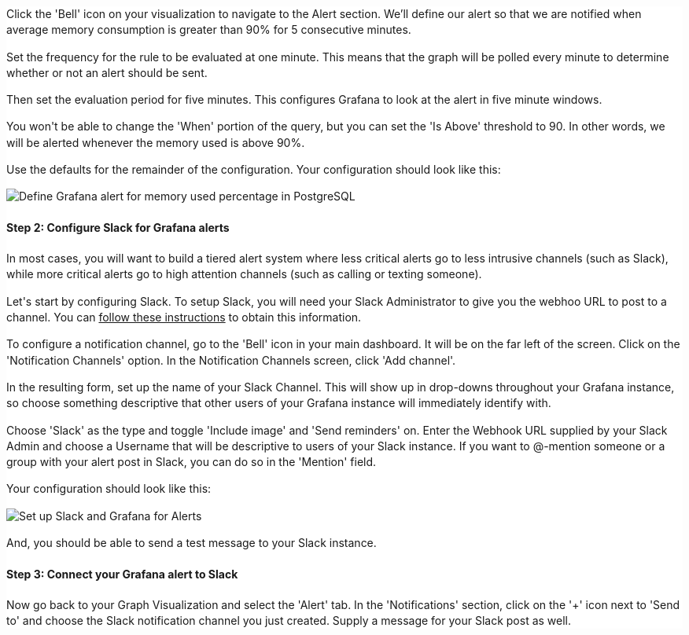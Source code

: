 Click the 'Bell' icon on your visualization to navigate to the Alert section.
We’ll define our alert so that we are notified when average memory consumption
is greater than 90% for 5 consecutive minutes.

Set the frequency for the rule to be evaluated at one minute. This means that the
graph will be polled every minute to determine whether or not an alert should
be sent.

Then set the evaluation period for five minutes. This configures Grafana to look
at the alert in five minute windows.

You won't be able to change the 'When' portion of the query, but you can
set the 'Is Above' threshold to 90. In other words, we will be alerted whenever
the memory used is above 90%.

Use the defaults for the remainder of the configuration. Your configuration should
look like this:

<img class="main-content__illustration" src="https://assets.iobeam.com/images/docs/screenshots-for-grafana-alerts-tutorial/alert1_alert_configuration.png" alt="Define Grafana alert for memory used percentage in PostgreSQL"/>

#### Step 2: Configure Slack for Grafana alerts

In most cases, you will want to build a tiered alert system where less critical
alerts go to less intrusive channels (such as Slack), while more critical
alerts go to high attention channels (such as calling or texting someone).

Let's start by configuring Slack. To setup Slack, you will need your Slack
Administrator to give you the webhoo URL to post to a channel. You can
[follow these instructions][slack-webhook-instructions] to obtain this
information.

To configure a notification channel, go to the 'Bell' icon in your main
dashboard. It will be on the far left of the screen. Click on the 'Notification 
Channels' option. In the Notification Channels screen, click 'Add channel'.

In the resulting form, set up the name of your Slack Channel. This will
show up in drop-downs throughout your Grafana instance, so choose
something descriptive that other users of your Grafana instance will
immediately identify with.

Choose 'Slack' as the type and toggle 'Include image' and 'Send reminders' 
on. Enter the Webhook URL supplied by your Slack Admin and choose a
Username that will be descriptive to users of your Slack instance. If you 
want to @-mention someone or a group with your alert post in Slack, you can 
do so in the 'Mention' field.

Your configuration should look like this:

<img class="main-content__illustration" src="https://assets.iobeam.com/images/docs/screenshots-for-grafana-alerts-tutorial/alert1_setup_slack.png" alt="Set up Slack and Grafana for Alerts"/>

And, you should be able to send a test message to your Slack instance.

#### Step 3: Connect your Grafana alert to Slack

Now go back to your Graph Visualization and select the 'Alert' tab. In the
'Notifications' section, click on the '+' icon next to 'Send to' and choose 
the Slack notification channel you just created. Supply a message for your 
Slack post as well.


[install-timescale]: /how-to-guides/install-timescaledb/
[install-grafana]: /getting-started/installation-grafana
[tutorial-prometheus]: /tutorials/tutorial-setup-timescale-prometheus
[tutorial-grafana]: /tutorials/tutorial-grafana
[slack-webhook-instructions]: https://slack.com/help/articles/115005265063-Incoming-Webhooks-for-Slack
[pagerduty-integration-key]: https://support.pagerduty.com/docs/services-and-integrations